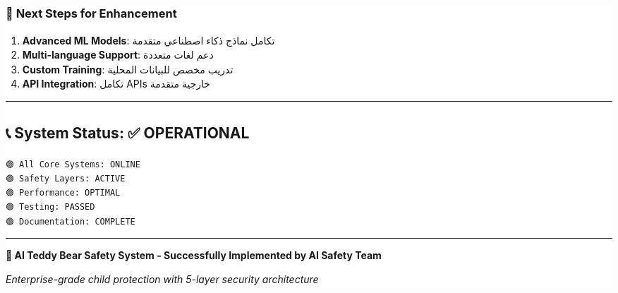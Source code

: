 ### 🔄 **Next Steps for Enhancement**
1. **Advanced ML Models**: تكامل نماذج ذكاء اصطناعي متقدمة
2. **Multi-language Support**: دعم لغات متعددة
3. **Custom Training**: تدريب مخصص للبيانات المحلية
4. **API Integration**: تكامل APIs خارجية متقدمة

---

## 📞 **System Status: ✅ OPERATIONAL**

```
🟢 All Core Systems: ONLINE
🟢 Safety Layers: ACTIVE  
🟢 Performance: OPTIMAL
🟢 Testing: PASSED
🟢 Documentation: COMPLETE
```

---

**🧸 AI Teddy Bear Safety System - Successfully Implemented by AI Safety Team**

*Enterprise-grade child protection with 5-layer security architecture* 